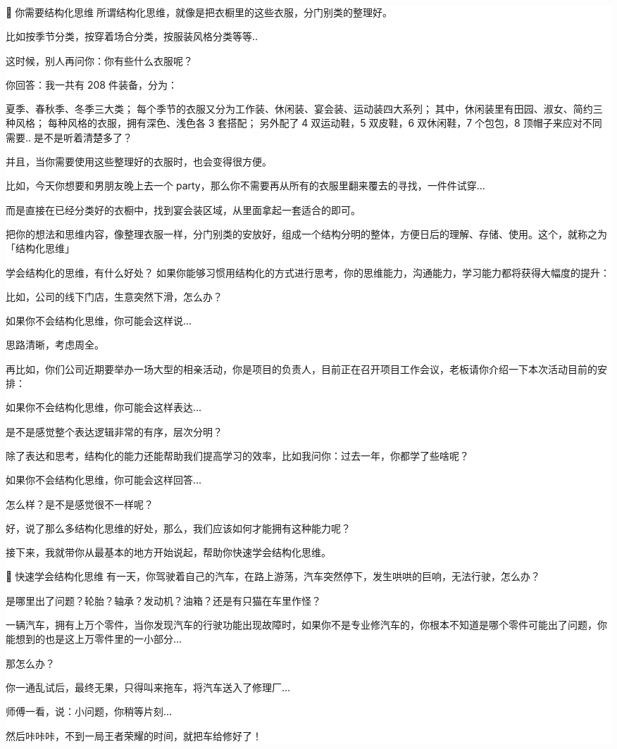 📌 你需要结构化思维
所谓结构化思维，就像是把衣橱里的这些衣服，分门别类的整理好。

比如按季节分类，按穿着场合分类，按服装风格分类等等..

这时候，别人再问你：你有些什么衣服呢？

你回答：我一共有 208 件装备，分为：

夏季、春秋季、冬季三大类；
每个季节的衣服又分为工作装、休闲装、宴会装、运动装四大系列；
其中，休闲装里有田园、淑女、简约三种风格；
每种风格的衣服，拥有深色、浅色各 3 套搭配；
另外配了 4 双运动鞋，5 双皮鞋，6 双休闲鞋，7 个包包，8 顶帽子来应对不同需要..
是不是听着清楚多了？

并且，当你需要使用这些整理好的衣服时，也会变得很方便。

比如，今天你想要和男朋友晚上去一个 party，那么你不需要再从所有的衣服里翻来覆去的寻找，一件件试穿...

而是直接在已经分类好的衣橱中，找到宴会装区域，从里面拿起一套适合的即可。

把你的想法和思维内容，像整理衣服一样，分门别类的安放好，组成一个结构分明的整体，方便日后的理解、存储、使用。这个，就称之为「结构化思维」

学会结构化的思维，有什么好处？
如果你能够习惯用结构化的方式进行思考，你的思维能力，沟通能力，学习能力都将获得大幅度的提升：

比如，公司的线下门店，生意突然下滑，怎么办？

如果你不会结构化思维，你可能会这样说...

思路清晰，考虑周全。

再比如，你们公司近期要举办一场大型的相亲活动，你是项目的负责人，目前正在召开项目工作会议，老板请你介绍一下本次活动目前的安排：

如果你不会结构化思维，你可能会这样表达...

是不是感觉整个表达逻辑非常的有序，层次分明？

除了表达和思考，结构化的能力还能帮助我们提高学习的效率，比如我问你：过去一年，你都学了些啥呢？

如果你不会结构化思维，你可能会这样回答...

怎么样？是不是感觉很不一样呢？

好，说了那么多结构化思维的好处，那么，我们应该如何才能拥有这种能力呢？

接下来，我就带你从最基本的地方开始说起，帮助你快速学会结构化思维。

📌 快速学会结构化思维
有一天，你驾驶着自己的汽车，在路上游荡，汽车突然停下，发生哄哄的巨响，无法行驶，怎么办？

是哪里出了问题？轮胎？轴承？发动机？油箱？还是有只猫在车里作怪？

一辆汽车，拥有上万个零件，当你发现汽车的行驶功能出现故障时，如果你不是专业修汽车的，你根本不知道是哪个零件可能出了问题，你能想到的也是这上万零件里的一小部分...

那怎么办？

你一通乱试后，最终无果，只得叫来拖车，将汽车送入了修理厂...

师傅一看，说：小问题，你稍等片刻…

然后咔咔咔，不到一局王者荣耀的时间，就把车给修好了！
